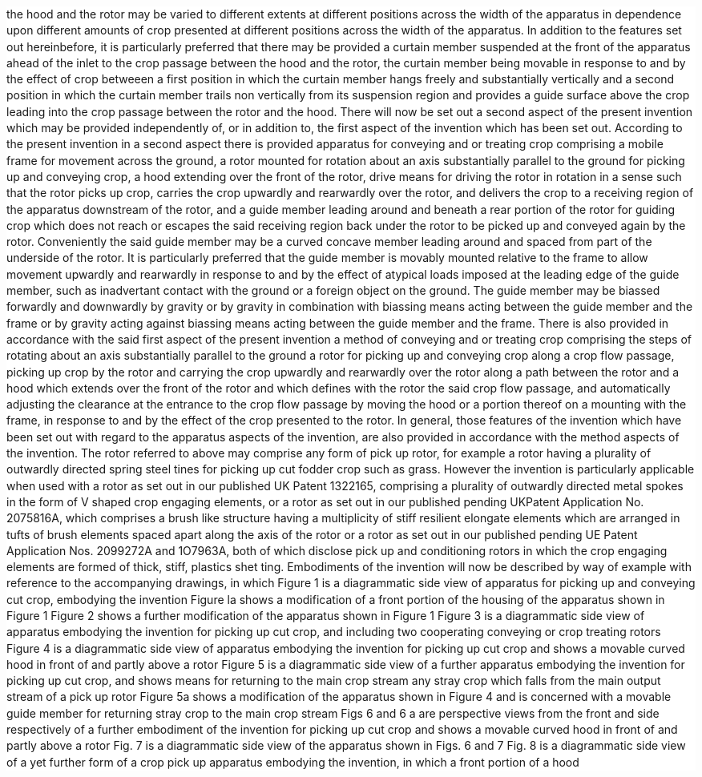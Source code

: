 the hood and the rotor may be varied to different extents at different positions across the width of the apparatus in dependence upon different amounts of crop presented at different positions across the width of the apparatus. In addition to the features set out hereinbefore, it is particularly preferred that there may be provided a curtain member suspended at the front of the apparatus ahead of the inlet to the crop passage between the hood and the rotor, the curtain member being movable in response to and by the effect of crop betweeen a first position in which the curtain member hangs freely and substantially vertically and a second position in which the curtain member trails non vertically from its suspension region and provides a guide surface above the crop leading into the crop passage between the rotor and the hood. There will now be set out a second aspect of the present invention which may be provided independently of, or in addition to, the first aspect of the invention which has been set out. According to the present invention in a second aspect there is provided apparatus for conveying and or treating crop comprising a mobile frame for movement across the ground, a rotor mounted for rotation about an axis substantially parallel to the ground for picking up and conveying crop, a hood extending over the front of the rotor, drive means for driving the rotor in rotation in a sense such that the rotor picks up crop, carries the crop upwardly and rearwardly over the rotor, and delivers the crop to a receiving region of the apparatus downstream of the rotor, and a guide member leading around and beneath a rear portion of the rotor for guiding crop which does not reach or escapes the said receiving region back under the rotor to be picked up and conveyed again by the rotor. Conveniently the said guide member may be a curved concave member leading around and spaced from part of the underside of the rotor. It is particularly preferred that the guide member is movably mounted relative to the frame to allow movement upwardly and rearwardly in response to and by the effect of atypical loads imposed at the leading edge of the guide member, such as inadvertant contact with the ground or a foreign object on the ground. The guide member may be biassed forwardly and downwardly by gravity or by gravity in combination with biassing means acting between the guide member and the frame or by gravity acting against biassing means acting between the guide member and the frame. There is also provided in accordance with the said first aspect of the present invention a method of conveying and or treating crop comprising the steps of rotating about an axis substantially parallel to the ground a rotor for picking up and conveying crop along a crop flow passage, picking up crop by the rotor and carrying the crop upwardly and rearwardly over the rotor along a path between the rotor and a hood which extends over the front of the rotor and which defines with the rotor the said crop flow passage, and automatically adjusting the clearance at the entrance to the crop flow passage by moving the hood or a portion thereof on a mounting with the frame, in response to and by the effect of the crop presented to the rotor. In general, those features of the invention which have been set out with regard to the apparatus aspects of the invention, are also provided in accordance with the method aspects of the invention. The rotor referred to above may comprise any form of pick up rotor, for example a rotor having a plurality of outwardly directed spring steel tines for picking up cut fodder crop such as grass. However the invention is particularly applicable when used with a rotor as set out in our published UK Patent 1322165, comprising a plurality of outwardly directed metal spokes in the form of V shaped crop engaging elements, or a rotor as set out in our published pending UKPatent Application No. 2075816A, which comprises a brush like structure having a multiplicity of stiff resilient elongate elements which are arranged in tufts of brush elements spaced apart along the axis of the rotor or a rotor as set out in our published pending UE Patent Application Nos. 2099272A and 1O7963A, both of which disclose pick up and conditioning rotors in which the crop engaging elements are formed of thick, stiff, plastics shet ting. Embodiments of the invention will now be described by way of example with reference to the accompanying drawings, in which Figure 1 is a diagrammatic side view of apparatus for picking up and conveying cut crop, embodying the invention Figure la shows a modification of a front portion of the housing of the apparatus shown in Figure 1 Figure 2 shows a further modification of the apparatus shown in Figure 1 Figure 3 is a diagrammatic side view of apparatus embodying the invention for picking up cut crop, and including two cooperating conveying or crop treating rotors Figure 4 is a diagrammatic side view of apparatus embodying the invention for picking up cut crop and shows a movable curved hood in front of and partly above a rotor Figure 5 is a diagrammatic side view of a further apparatus embodying the invention for picking up cut crop, and shows means for returning to the main crop stream any stray crop which falls from the main output stream of a pick up rotor Figure 5a shows a modification of the apparatus shown in Figure 4 and is concerned with a movable guide member for returning stray crop to the main crop stream Figs 6 and 6 a are perspective views from the front and side respectively of a further embodiment of the invention for picking up cut crop and shows a movable curved hood in front of and partly above a rotor Fig. 7 is a diagrammatic side view of the apparatus shown in Figs. 6 and 7 Fig. 8 is a diagrammatic side view of a yet further form of a crop pick up apparatus embodying the invention, in which a front portion of a hood